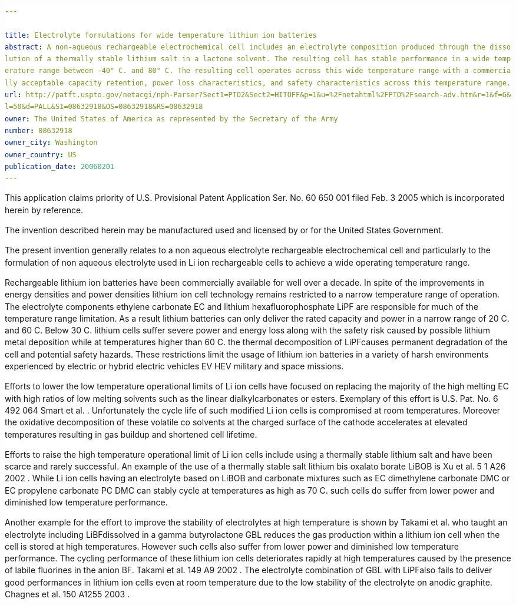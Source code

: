 ```yaml
---

title: Electrolyte formulations for wide temperature lithium ion batteries
abstract: A non-aqueous rechargeable electrochemical cell includes an electrolyte composition produced through the dissolution of a thermally stable lithium salt in a lactone solvent. The resulting cell has stable performance in a wide temperature range between −40° C. and 80° C. The resulting cell operates across this wide temperature range with a commercially acceptable capacity retention, power loss characteristics, and safety characteristics across this temperature range.
url: http://patft.uspto.gov/netacgi/nph-Parser?Sect1=PTO2&Sect2=HITOFF&p=1&u=%2Fnetahtml%2FPTO%2Fsearch-adv.htm&r=1&f=G&l=50&d=PALL&S1=08632918&OS=08632918&RS=08632918
owner: The United States of America as represented by the Secretary of the Army
number: 08632918
owner_city: Washington
owner_country: US
publication_date: 20060201
---
```

This application claims priority of U.S. Provisional Patent Application Ser. No. 60 650 001 filed Feb. 3 2005 which is incorporated herein by reference.

The invention described herein may be manufactured used and licensed by or for the United States Government.

The present invention generally relates to a non aqueous electrolyte rechargeable electrochemical cell and particularly to the formulation of non aqueous electrolyte used in Li ion rechargeable cells to achieve a wide operating temperature range.

Rechargeable lithium ion batteries have been commercially available for well over a decade. In spite of the improvements in energy densities and power densities lithium ion cell technology remains restricted to a narrow temperature range of operation. The electrolyte components ethylene carbonate EC and lithium hexafluorophosphate LiPF are responsible for much of the temperature range limitation. As a result lithium batteries can only deliver the rated capacity and power in a narrow range of 20 C. and 60 C. Below 30 C. lithium cells suffer severe power and energy loss along with the safety risk caused by possible lithium metal deposition while at temperatures higher than 60 C. the thermal decomposition of LiPFcauses permanent degradation of the cell and potential safety hazards. These restrictions limit the usage of lithium ion batteries in a variety of harsh environments experienced by electric or hybrid electric vehicles EV HEV military and space missions.

Efforts to lower the low temperature operational limits of Li ion cells have focused on replacing the majority of the high melting EC with high ratios of low melting solvents such as the linear dialkylcarbonates or esters. Exemplary of this effort is U.S. Pat. No. 6 492 064 Smart et al. . Unfortunately the cycle life of such modified Li ion cells is compromised at room temperatures. Moreover the oxidative decomposition of these volatile co solvents at the charged surface of the cathode accelerates at elevated temperatures resulting in gas buildup and shortened cell lifetime.

Efforts to raise the high temperature operational limit of Li ion cells include using a thermally stable lithium salt and have been scarce and rarely successful. An example of the use of a thermally stable salt lithium bis oxalato borate LiBOB is Xu et al. 5 1 A26 2002 . While Li ion cells having an electrolyte based on LiBOB and carbonate mixtures such as EC dimethylene carbonate DMC or EC propylene carbonate PC DMC can stably cycle at temperatures as high as 70 C. such cells do suffer from lower power and diminished low temperature performance.

Another example for the effort to improve the stability of electrolytes at high temperature is shown by Takami et al. who taught an electrolyte including LiBFdissolved in a gamma butyrolactone GBL reduces the gas production within a lithium ion cell when the cell is stored at high temperatures. However such cells also suffer from lower power and diminished low temperature performance. The cycling performance of these lithium ion cells deteriorates rapidly at high temperatures caused by the presence of labile fluorines in the anion BF. Takami et al. 149 A9 2002 . The electrolyte combination of GBL with LiPFalso fails to deliver good performances in lithium ion cells even at room temperature due to the low stability of the electrolyte on anodic graphite. Chagnes et al. 150 A1255 2003 .
